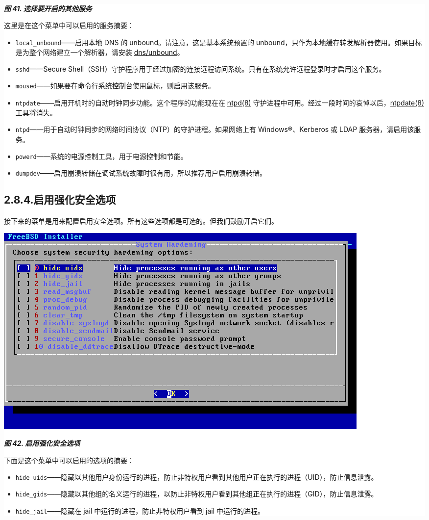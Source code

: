 ***图 41. 选择要开启的其他服务***

这里是在这个菜单中可以启用的服务摘要：

- `local_unbound`——启用本地 DNS 的 unbound。请注意，这是基本系统预置的 unbound，只作为本地缓存转发解析器使用。如果目标是为整个网络建立一个解析器，请安装 [dns/unbound](https://cgit.freebsd.org/ports/tree/dns/unbound/pkg-descr)。

- `sshd`——Secure Shell（SSH）守护程序用于经过加密的连接远程访问系统。只有在系统允许远程登录时才启用这个服务。

- `moused`——如果要在命令行系统控制台使用鼠标，则启用该服务。

- `ntpdate`——启用开机时的自动时钟同步功能。这个程序的功能现在在 [ntpd(8)](https://www.freebsd.org/cgi/man.cgi?query=ntpd&sektion=8&format=html) 守护进程中可用。经过一段时间的哀悼以后，[ntpdate(8)](https://www.freebsd.org/cgi/man.cgi?query=ntpdate&sektion=8&format=html) 工具将消失。

- `ntpd`——用于自动时钟同步的网络时间协议（NTP）的守护进程。如果网络上有 Windows®、Kerberos 或 LDAP 服务器，请启用该服务。

- `powerd`——系统的电源控制工具，用于电源控制和节能。

- `dumpdev`——启用崩溃转储在调试系统故障时很有用，所以推荐用户启用崩溃转储。

## 2.8.4.启用强化安全选项

接下来的菜单是用来配置启用安全选项。所有这些选项都是可选的。但我们鼓励开启它们。

![](../.gitbook/assets/42.png)

***图 42. 启用强化安全选项***

下面是这个菜单中可以启用的选项的摘要：

- `hide_uids`——隐藏以其他用户身份运行的进程，防止非特权用户看到其他用户正在执行的进程（UID），防止信息泄露。

- `hide_gids`——隐藏以其他组的名义运行的进程，以防止非特权用户看到其他组正在执行的进程（GID），防止信息泄露。

- `hide_jail`——隐藏在 jail 中运行的进程，防止非特权用户看到 jail 中运行的进程。
